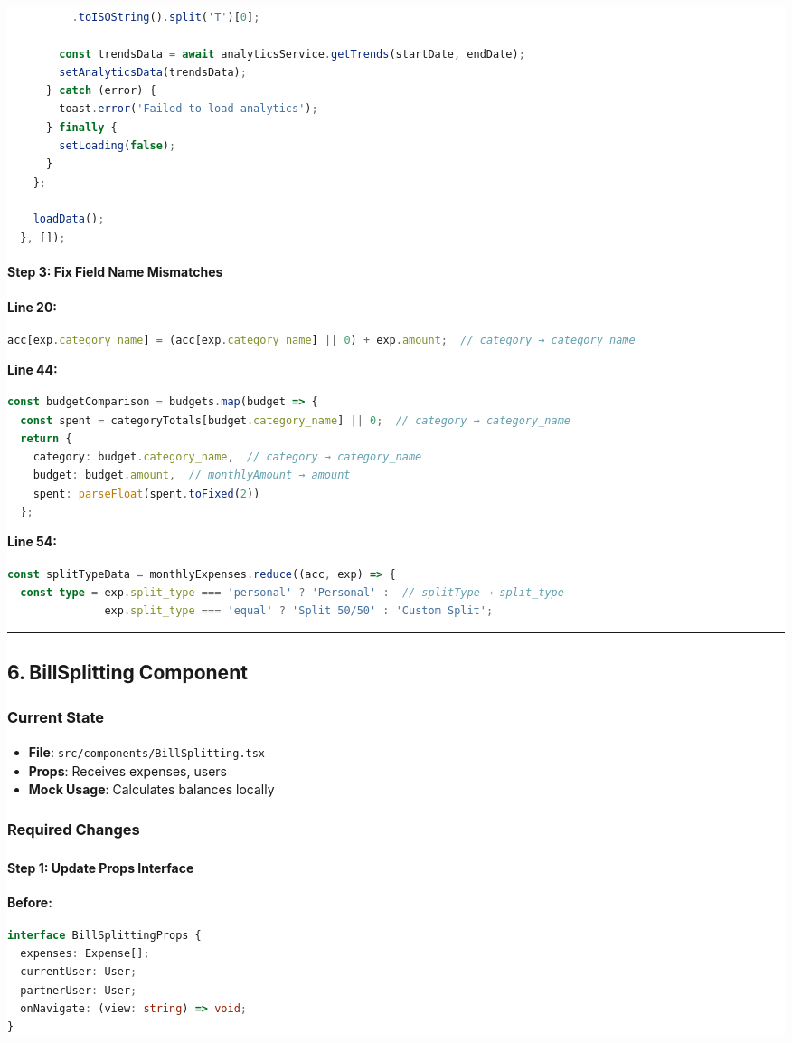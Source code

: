 ```typescript
          .toISOString().split('T')[0];

        const trendsData = await analyticsService.getTrends(startDate, endDate);
        setAnalyticsData(trendsData);
      } catch (error) {
        toast.error('Failed to load analytics');
      } finally {
        setLoading(false);
      }
    };

    loadData();
  }, []);
```

#### Step 3: Fix Field Name Mismatches

**Line 20:**
```typescript
acc[exp.category_name] = (acc[exp.category_name] || 0) + exp.amount;  // category → category_name
```

**Line 44:**
```typescript
const budgetComparison = budgets.map(budget => {
  const spent = categoryTotals[budget.category_name] || 0;  // category → category_name
  return {
    category: budget.category_name,  // category → category_name
    budget: budget.amount,  // monthlyAmount → amount
    spent: parseFloat(spent.toFixed(2))
  };
```

**Line 54:**
```typescript
const splitTypeData = monthlyExpenses.reduce((acc, exp) => {
  const type = exp.split_type === 'personal' ? 'Personal' :  // splitType → split_type
               exp.split_type === 'equal' ? 'Split 50/50' : 'Custom Split';
```

---

## 6. BillSplitting Component

### Current State
- **File**: `src/components/BillSplitting.tsx`
- **Props**: Receives expenses, users
- **Mock Usage**: Calculates balances locally

### Required Changes

#### Step 1: Update Props Interface
**Before:**
```typescript
interface BillSplittingProps {
  expenses: Expense[];
  currentUser: User;
  partnerUser: User;
  onNavigate: (view: string) => void;
}
```
